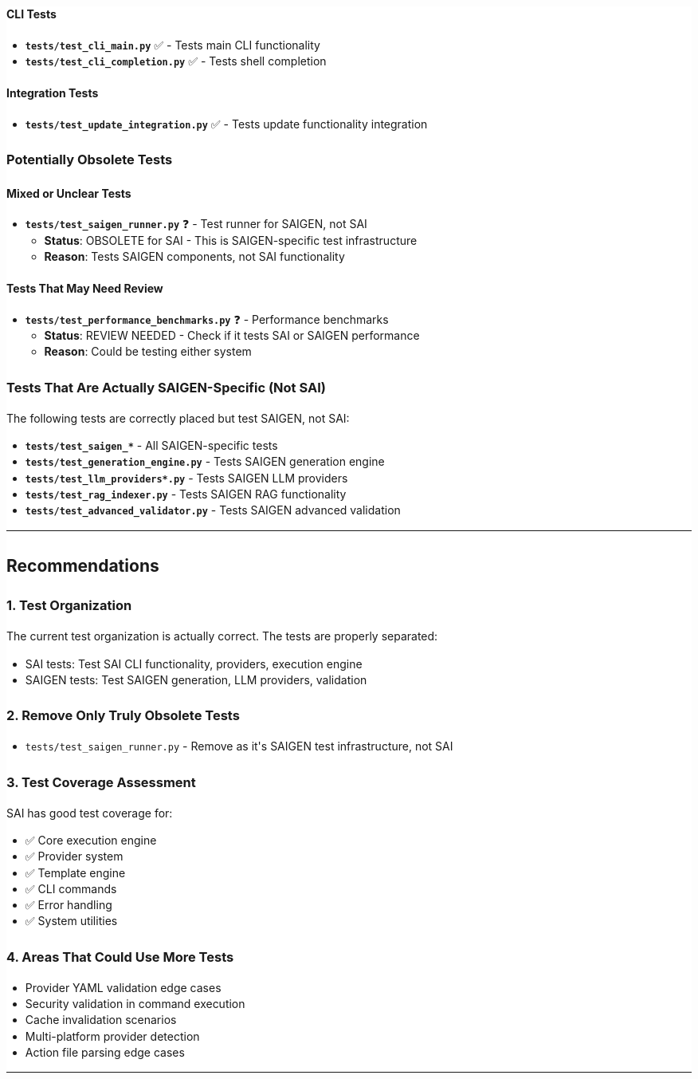 #### CLI Tests
- **`tests/test_cli_main.py`** ✅ - Tests main CLI functionality
- **`tests/test_cli_completion.py`** ✅ - Tests shell completion

#### Integration Tests
- **`tests/test_update_integration.py`** ✅ - Tests update functionality integration

### Potentially Obsolete Tests

#### Mixed or Unclear Tests
- **`tests/test_saigen_runner.py`** ❓ - Test runner for SAIGEN, not SAI
  - **Status**: OBSOLETE for SAI - This is SAIGEN-specific test infrastructure
  - **Reason**: Tests SAIGEN components, not SAI functionality

#### Tests That May Need Review
- **`tests/test_performance_benchmarks.py`** ❓ - Performance benchmarks
  - **Status**: REVIEW NEEDED - Check if it tests SAI or SAIGEN performance
  - **Reason**: Could be testing either system

### Tests That Are Actually SAIGEN-Specific (Not SAI)

The following tests are correctly placed but test SAIGEN, not SAI:
- **`tests/test_saigen_*`** - All SAIGEN-specific tests
- **`tests/test_generation_engine.py`** - Tests SAIGEN generation engine
- **`tests/test_llm_providers*.py`** - Tests SAIGEN LLM providers
- **`tests/test_rag_indexer.py`** - Tests SAIGEN RAG functionality
- **`tests/test_advanced_validator.py`** - Tests SAIGEN advanced validation

---

## Recommendations

### 1. Test Organization
The current test organization is actually correct. The tests are properly separated:
- SAI tests: Test SAI CLI functionality, providers, execution engine
- SAIGEN tests: Test SAIGEN generation, LLM providers, validation

### 2. Remove Only Truly Obsolete Tests
- `tests/test_saigen_runner.py` - Remove as it's SAIGEN test infrastructure, not SAI

### 3. Test Coverage Assessment
SAI has good test coverage for:
- ✅ Core execution engine
- ✅ Provider system
- ✅ Template engine
- ✅ CLI commands
- ✅ Error handling
- ✅ System utilities

### 4. Areas That Could Use More Tests
- Provider YAML validation edge cases
- Security validation in command execution
- Cache invalidation scenarios
- Multi-platform provider detection
- Action file parsing edge cases

---